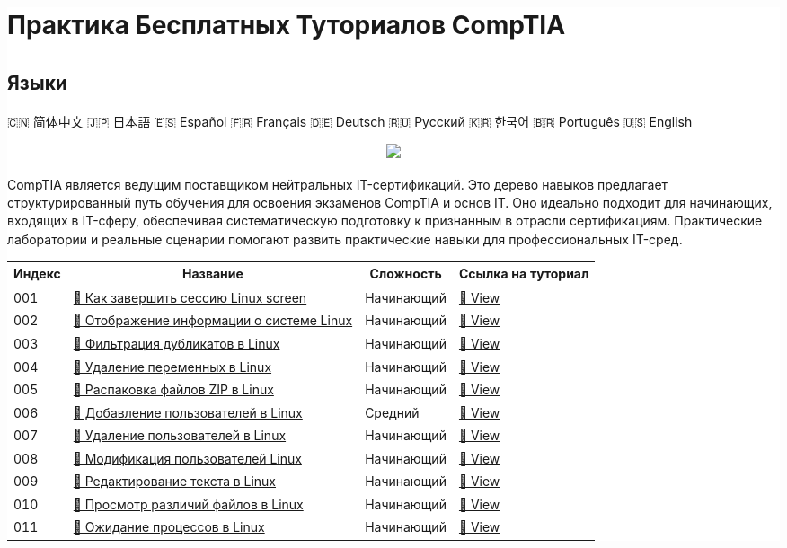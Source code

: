 # Практика Бесплатных Туториалов CompTIA

## Языки

🇨🇳 [简体中文](README_zh.md) 🇯🇵 [日本語](README_ja.md) 🇪🇸 [Español](README_es.md) 🇫🇷 [Français](README_fr.md) 🇩🇪 [Deutsch](README_de.md) 🇷🇺 [Русский](README_ru.md) 🇰🇷 [한국어](README_ko.md) 🇧🇷 [Português](README_pt.md) 🇺🇸 [English](README.md) 

<div align="center">
<img width="128px" src="https://file.labex.io/path/ZbzxjVKrvgFc.png">
</div>

CompTIA является ведущим поставщиком нейтральных IT-сертификаций. Это дерево навыков предлагает структурированный путь обучения для освоения экзаменов CompTIA и основ IT. Оно идеально подходит для начинающих, входящих в IT-сферу, обеспечивая систематическую подготовку к признанным в отрасли сертификациям. Практические лаборатории и реальные сценарии помогают развить практические навыки для профессиональных IT-сред.

|   Индекс | Название                                                                                                                                                                                                                   | Сложность   | Ссылка на туториал                                                                                                                          |
|----------|----------------------------------------------------------------------------------------------------------------------------------------------------------------------------------------------------------------------------|-------------|---------------------------------------------------------------------------------------------------------------------------------------------|
|      001 | [📖 Как завершить сессию Linux screen](https://labex.io/ru/tutorials/linux-how-to-terminate-a-linux-screen-session-415333)                                                                                                 | Начинающий  | [🔗 View](https://labex.io/ru/tutorials/linux-how-to-terminate-a-linux-screen-session-415333)                                               |
|      002 | [📖 Отображение информации о системе Linux](https://labex.io/ru/tutorials/linux-linux-system-information-displaying-271415)                                                                                                | Начинающий  | [🔗 View](https://labex.io/ru/tutorials/linux-linux-system-information-displaying-271415)                                                   |
|      003 | [📖 Фильтрация дубликатов в Linux](https://labex.io/ru/tutorials/linux-linux-duplicate-filtering-271417)                                                                                                                   | Начинающий  | [🔗 View](https://labex.io/ru/tutorials/linux-linux-duplicate-filtering-271417)                                                             |
|      004 | [📖 Удаление переменных в Linux](https://labex.io/ru/tutorials/linux-linux-variable-unsetting-271419)                                                                                                                      | Начинающий  | [🔗 View](https://labex.io/ru/tutorials/linux-linux-variable-unsetting-271419)                                                              |
|      005 | [📖 Распаковка файлов ZIP в Linux](https://labex.io/ru/tutorials/linux-linux-unzip-decompression-271421)                                                                                                                   | Начинающий  | [🔗 View](https://labex.io/ru/tutorials/linux-linux-unzip-decompression-271421)                                                             |
|      006 | [📖 Добавление пользователей в Linux](https://labex.io/ru/tutorials/linux-linux-user-adding-271423)                                                                                                                        | Средний     | [🔗 View](https://labex.io/ru/tutorials/linux-linux-user-adding-271423)                                                                     |
|      007 | [📖 Удаление пользователей в Linux](https://labex.io/ru/tutorials/linux-linux-user-removing-271425)                                                                                                                        | Начинающий  | [🔗 View](https://labex.io/ru/tutorials/linux-linux-user-removing-271425)                                                                   |
|      008 | [📖 Модификация пользователей Linux](https://labex.io/ru/tutorials/linux-linux-user-modifying-271427)                                                                                                                      | Начинающий  | [🔗 View](https://labex.io/ru/tutorials/linux-linux-user-modifying-271427)                                                                  |
|      009 | [📖 Редактирование текста в Linux](https://labex.io/ru/tutorials/linux-linux-text-editing-271429)                                                                                                                          | Начинающий  | [🔗 View](https://labex.io/ru/tutorials/linux-linux-text-editing-271429)                                                                    |
|      010 | [📖 Просмотр различий файлов в Linux](https://labex.io/ru/tutorials/linux-linux-file-difference-viewing-271431)                                                                                                            | Начинающий  | [🔗 View](https://labex.io/ru/tutorials/linux-linux-file-difference-viewing-271431)                                                         |
|      011 | [📖 Ожидание процессов в Linux](https://labex.io/ru/tutorials/linux-linux-process-waiting-271433)                                                                                                                          | Начинающий  | [🔗 View](https://labex.io/ru/tutorials/linux-linux-process-waiting-271433)                                                                 |